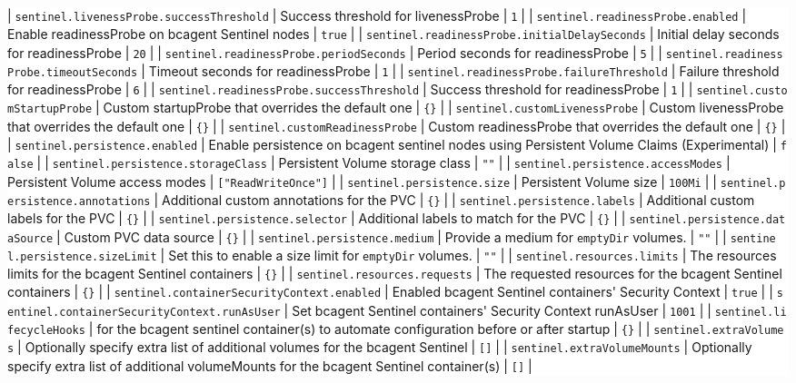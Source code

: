 | `sentinel.livenessProbe.successThreshold`     | Success threshold for livenessProbe                                                                                                         | `1`                      |
| `sentinel.readinessProbe.enabled`             | Enable readinessProbe on bcagent Sentinel nodes                                                                                          | `true`                   |
| `sentinel.readinessProbe.initialDelaySeconds` | Initial delay seconds for readinessProbe                                                                                                    | `20`                     |
| `sentinel.readinessProbe.periodSeconds`       | Period seconds for readinessProbe                                                                                                           | `5`                      |
| `sentinel.readinessProbe.timeoutSeconds`      | Timeout seconds for readinessProbe                                                                                                          | `1`                      |
| `sentinel.readinessProbe.failureThreshold`    | Failure threshold for readinessProbe                                                                                                        | `6`                      |
| `sentinel.readinessProbe.successThreshold`    | Success threshold for readinessProbe                                                                                                        | `1`                      |
| `sentinel.customStartupProbe`                 | Custom startupProbe that overrides the default one                                                                                          | `{}`                     |
| `sentinel.customLivenessProbe`                | Custom livenessProbe that overrides the default one                                                                                         | `{}`                     |
| `sentinel.customReadinessProbe`               | Custom readinessProbe that overrides the default one                                                                                        | `{}`                     |
| `sentinel.persistence.enabled`                | Enable persistence on bcagent sentinel nodes using Persistent Volume Claims (Experimental)                                               | `false`                  |
| `sentinel.persistence.storageClass`           | Persistent Volume storage class                                                                                                             | `""`                     |
| `sentinel.persistence.accessModes`            | Persistent Volume access modes                                                                                                              | `["ReadWriteOnce"]`      |
| `sentinel.persistence.size`                   | Persistent Volume size                                                                                                                      | `100Mi`                  |
| `sentinel.persistence.annotations`            | Additional custom annotations for the PVC                                                                                                   | `{}`                     |
| `sentinel.persistence.labels`                 | Additional custom labels for the PVC                                                                                                        | `{}`                     |
| `sentinel.persistence.selector`               | Additional labels to match for the PVC                                                                                                      | `{}`                     |
| `sentinel.persistence.dataSource`             | Custom PVC data source                                                                                                                      | `{}`                     |
| `sentinel.persistence.medium`                 | Provide a medium for `emptyDir` volumes.                                                                                                    | `""`                     |
| `sentinel.persistence.sizeLimit`              | Set this to enable a size limit for `emptyDir` volumes.                                                                                     | `""`                     |
| `sentinel.resources.limits`                   | The resources limits for the bcagent Sentinel containers                                                                                 | `{}`                     |
| `sentinel.resources.requests`                 | The requested resources for the bcagent Sentinel containers                                                                              | `{}`                     |
| `sentinel.containerSecurityContext.enabled`   | Enabled bcagent Sentinel containers' Security Context                                                                                    | `true`                   |
| `sentinel.containerSecurityContext.runAsUser` | Set bcagent Sentinel containers' Security Context runAsUser                                                                              | `1001`                   |
| `sentinel.lifecycleHooks`                     | for the bcagent sentinel container(s) to automate configuration before or after startup                                                  | `{}`                     |
| `sentinel.extraVolumes`                       | Optionally specify extra list of additional volumes for the bcagent Sentinel                                                             | `[]`                     |
| `sentinel.extraVolumeMounts`                  | Optionally specify extra list of additional volumeMounts for the bcagent Sentinel container(s)                                           | `[]`                     |